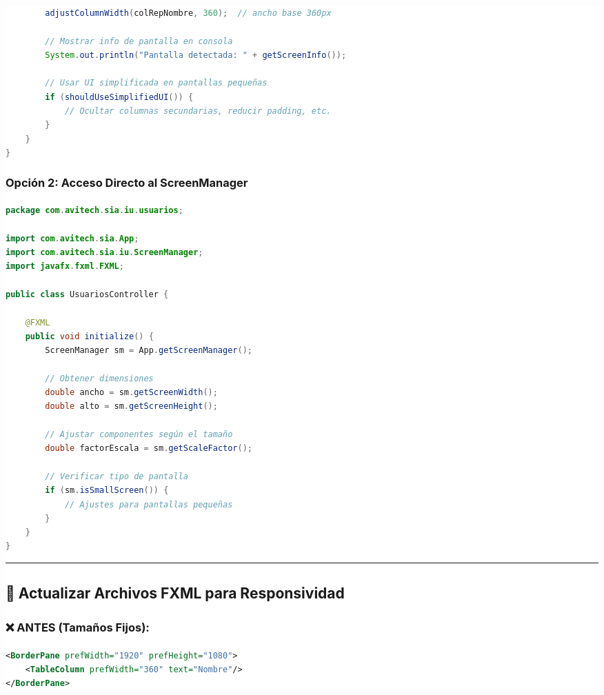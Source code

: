 ```java
        adjustColumnWidth(colRepNombre, 360);  // ancho base 360px
        
        // Mostrar info de pantalla en consola
        System.out.println("Pantalla detectada: " + getScreenInfo());
        
        // Usar UI simplificada en pantallas pequeñas
        if (shouldUseSimplifiedUI()) {
            // Ocultar columnas secundarias, reducir padding, etc.
        }
    }
}
```

### Opción 2: Acceso Directo al ScreenManager

```java
package com.avitech.sia.iu.usuarios;

import com.avitech.sia.App;
import com.avitech.sia.iu.ScreenManager;
import javafx.fxml.FXML;

public class UsuariosController {
    
    @FXML
    public void initialize() {
        ScreenManager sm = App.getScreenManager();
        
        // Obtener dimensiones
        double ancho = sm.getScreenWidth();
        double alto = sm.getScreenHeight();
        
        // Ajustar componentes según el tamaño
        double factorEscala = sm.getScaleFactor();
        
        // Verificar tipo de pantalla
        if (sm.isSmallScreen()) {
            // Ajustes para pantallas pequeñas
        }
    }
}
```

---

## 📐 Actualizar Archivos FXML para Responsividad

### ❌ ANTES (Tamaños Fijos):
```xml
<BorderPane prefWidth="1920" prefHeight="1080">
    <TableColumn prefWidth="360" text="Nombre"/>
</BorderPane>
```
